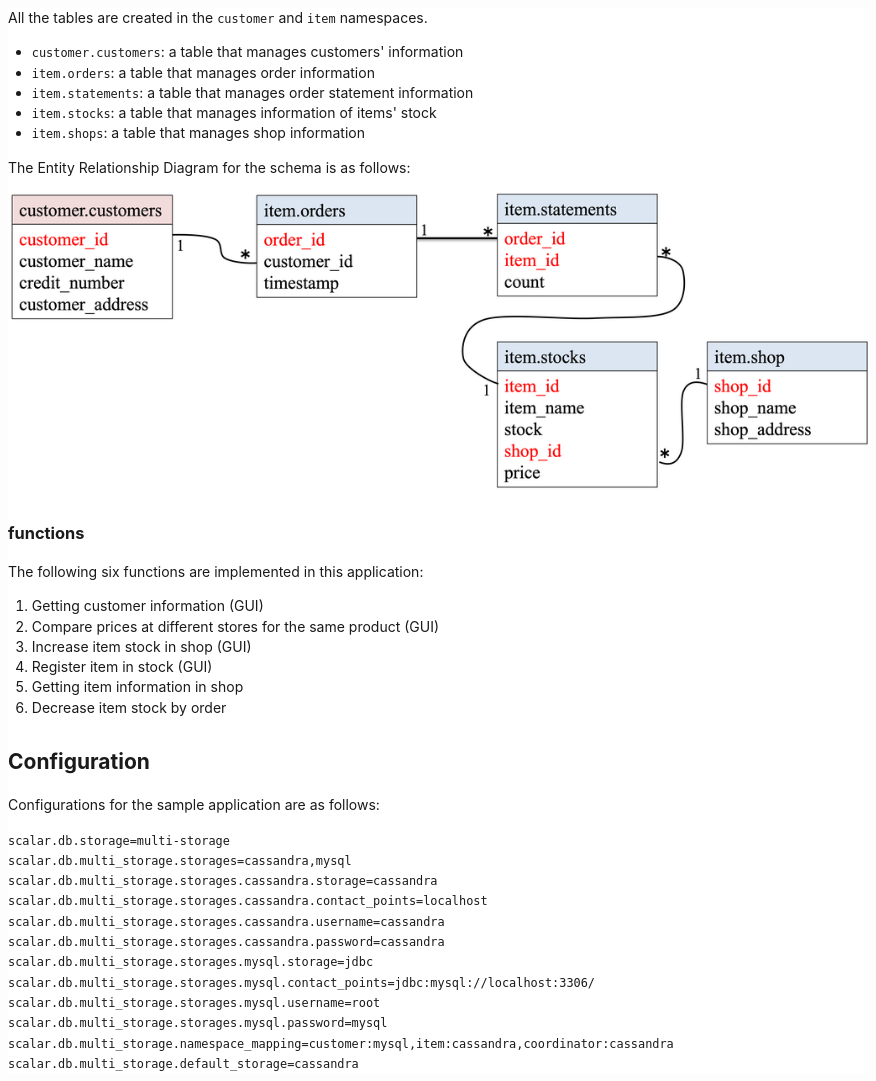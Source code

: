 All the tables are created in the `customer` and `item` namespaces.

- `customer.customers`: a table that manages customers' information
- `item.orders`: a table that manages order information
- `item.statements`: a table that manages order statement information
- `item.stocks`: a table that manages information of items' stock
- `item.shops`: a table that manages shop information

The Entity Relationship Diagram for the schema is as follows:

![ERD](images/ERD.png)

### functions

The following six functions are implemented in this application:

1. Getting customer information (GUI)
2. Compare prices at different stores for the same product (GUI)
3. Increase item stock in shop (GUI)
4. Register item in stock (GUI)
5. Getting item information in shop
6. Decrease item stock by order

## Configuration

Configurations for the sample application are as follows:

```properties
scalar.db.storage=multi-storage
scalar.db.multi_storage.storages=cassandra,mysql
scalar.db.multi_storage.storages.cassandra.storage=cassandra
scalar.db.multi_storage.storages.cassandra.contact_points=localhost
scalar.db.multi_storage.storages.cassandra.username=cassandra
scalar.db.multi_storage.storages.cassandra.password=cassandra
scalar.db.multi_storage.storages.mysql.storage=jdbc
scalar.db.multi_storage.storages.mysql.contact_points=jdbc:mysql://localhost:3306/
scalar.db.multi_storage.storages.mysql.username=root
scalar.db.multi_storage.storages.mysql.password=mysql
scalar.db.multi_storage.namespace_mapping=customer:mysql,item:cassandra,coordinator:cassandra
scalar.db.multi_storage.default_storage=cassandra
```
